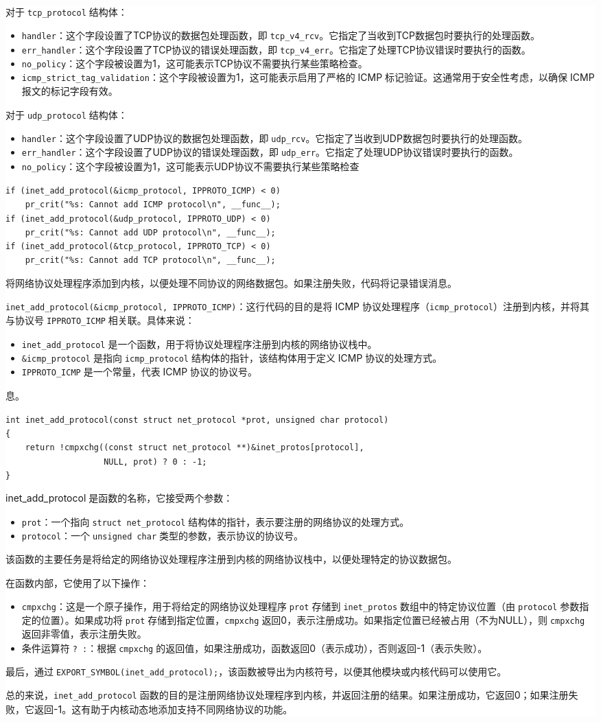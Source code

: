 对于 `tcp_protocol` 结构体：

- `handler`：这个字段设置了TCP协议的数据包处理函数，即 `tcp_v4_rcv`。它指定了当收到TCP数据包时要执行的处理函数。
- `err_handler`：这个字段设置了TCP协议的错误处理函数，即 `tcp_v4_err`。它指定了处理TCP协议错误时要执行的函数。
- `no_policy`：这个字段被设置为1，这可能表示TCP协议不需要执行某些策略检查。
- `icmp_strict_tag_validation`：这个字段被设置为1，这可能表示启用了严格的 ICMP 标记验证。这通常用于安全性考虑，以确保 ICMP 报文的标记字段有效。

对于 `udp_protocol` 结构体：

- `handler`：这个字段设置了UDP协议的数据包处理函数，即 `udp_rcv`。它指定了当收到UDP数据包时要执行的处理函数。
- `err_handler`：这个字段设置了UDP协议的错误处理函数，即 `udp_err`。它指定了处理UDP协议错误时要执行的函数。
- `no_policy`：这个字段被设置为1，这可能表示UDP协议不需要执行某些策略检查

```
if (inet_add_protocol(&icmp_protocol, IPPROTO_ICMP) < 0)
	pr_crit("%s: Cannot add ICMP protocol\n", __func__);
if (inet_add_protocol(&udp_protocol, IPPROTO_UDP) < 0)
	pr_crit("%s: Cannot add UDP protocol\n", __func__);
if (inet_add_protocol(&tcp_protocol, IPPROTO_TCP) < 0)
	pr_crit("%s: Cannot add TCP protocol\n", __func__);
```

将网络协议处理程序添加到内核，以便处理不同协议的网络数据包。如果注册失败，代码将记录错误消息。

`inet_add_protocol(&icmp_protocol, IPPROTO_ICMP)`：这行代码的目的是将 ICMP 协议处理程序（`icmp_protocol`）注册到内核，并将其与协议号 `IPPROTO_ICMP` 相关联。具体来说：

- `inet_add_protocol` 是一个函数，用于将协议处理程序注册到内核的网络协议栈中。
- `&icmp_protocol` 是指向 `icmp_protocol` 结构体的指针，该结构体用于定义 ICMP 协议的处理方式。
- `IPPROTO_ICMP` 是一个常量，代表 ICMP 协议的协议号。

息。

```
int inet_add_protocol(const struct net_protocol *prot, unsigned char protocol)
{
    return !cmpxchg((const struct net_protocol **)&inet_protos[protocol],
                    NULL, prot) ? 0 : -1;
}

```



inet_add_protocol 是函数的名称，它接受两个参数：

- `prot`：一个指向 `struct net_protocol` 结构体的指针，表示要注册的网络协议的处理方式。
- `protocol`：一个 `unsigned char` 类型的参数，表示协议的协议号。

该函数的主要任务是将给定的网络协议处理程序注册到内核的网络协议栈中，以便处理特定的协议数据包。

在函数内部，它使用了以下操作：

- `cmpxchg`：这是一个原子操作，用于将给定的网络协议处理程序 `prot` 存储到 `inet_protos` 数组中的特定协议位置（由 `protocol` 参数指定的位置）。如果成功将 `prot` 存储到指定位置，`cmpxchg` 返回0，表示注册成功。如果指定位置已经被占用（不为NULL），则 `cmpxchg` 返回非零值，表示注册失败。
- 条件运算符 `? :`：根据 `cmpxchg` 的返回值，如果注册成功，函数返回0（表示成功），否则返回-1（表示失败）。

最后，通过 `EXPORT_SYMBOL(inet_add_protocol);`，该函数被导出为内核符号，以便其他模块或内核代码可以使用它。

总的来说，`inet_add_protocol` 函数的目的是注册网络协议处理程序到内核，并返回注册的结果。如果注册成功，它返回0；如果注册失败，它返回-1。这有助于内核动态地添加支持不同网络协议的功能。
